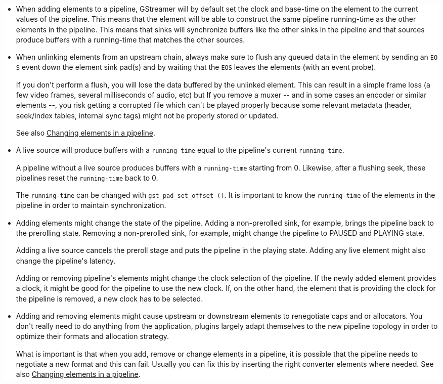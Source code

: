   - When adding elements to a pipeline, GStreamer will by default set
    the clock and base-time on the element to the current values of the
    pipeline. This means that the element will be able to construct the
    same pipeline running-time as the other elements in the pipeline.
    This means that sinks will synchronize buffers like the other sinks
    in the pipeline and that sources produce buffers with a running-time
    that matches the other sources.

  - When unlinking elements from an upstream chain, always make sure to
    flush any queued data in the element by sending an `EOS` event down
    the element sink pad(s) and by waiting that the `EOS` leaves the
    elements (with an event probe).

    If you don't perform a flush, you will lose the data buffered by the
    unlinked element. This can result in a simple frame loss (a few video frames,
    several milliseconds of audio, etc) but If you remove a muxer -- and in
    some cases an encoder or similar elements --, you risk getting a corrupted
    file which can't be played properly because some relevant metadata (header,
    seek/index tables, internal sync tags) might not be properly stored or updated.

    See also [Changing elements in a pipeline](#changing-elements-in-a-pipeline).

  - A live source will produce buffers with a `running-time` equal to the
    pipeline's current `running-time`.

    A pipeline without a live source produces buffers with a
    `running-time` starting from 0. Likewise, after a flushing seek, these
    pipelines reset the `running-time` back to 0.

    The `running-time` can be changed with `gst_pad_set_offset ()`. It is
    important to know the `running-time` of the elements in the pipeline
    in order to maintain synchronization.

  - Adding elements might change the state of the pipeline. Adding a
    non-prerolled sink, for example, brings the pipeline back to the
    prerolling state. Removing a non-prerolled sink, for example, might
    change the pipeline to PAUSED and PLAYING state.

    Adding a live source cancels the preroll stage and puts the pipeline
    in the playing state. Adding any live element might also change the
    pipeline's latency.

    Adding or removing pipeline's elements might change the clock
    selection of the pipeline. If the newly added element provides a
    clock, it might be good for the pipeline to use the new clock. If, on
    the other hand, the element that is providing the clock for the
    pipeline is removed, a new clock has to be selected.

  - Adding and removing elements might cause upstream or downstream
    elements to renegotiate caps and or allocators. You don't really
    need to do anything from the application, plugins largely adapt
    themselves to the new pipeline topology in order to optimize their
    formats and allocation strategy.

    What is important is that when you add, remove or change elements in
    a pipeline, it is possible that the pipeline needs to negotiate a
    new format and this can fail. Usually you can fix this by inserting
    the right converter elements where needed. See also [Changing
    elements in a pipeline](#changing-elements-in-a-pipeline).

